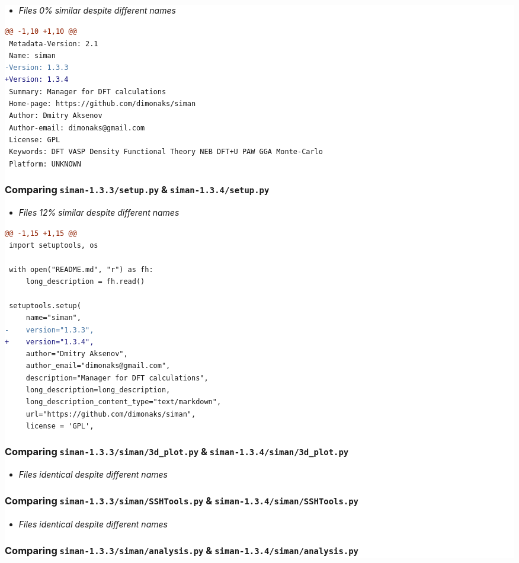  * *Files 0% similar despite different names*

```diff
@@ -1,10 +1,10 @@
 Metadata-Version: 2.1
 Name: siman
-Version: 1.3.3
+Version: 1.3.4
 Summary: Manager for DFT calculations
 Home-page: https://github.com/dimonaks/siman
 Author: Dmitry Aksenov
 Author-email: dimonaks@gmail.com
 License: GPL
 Keywords: DFT VASP Density Functional Theory NEB DFT+U PAW GGA Monte-Carlo
 Platform: UNKNOWN
```

### Comparing `siman-1.3.3/setup.py` & `siman-1.3.4/setup.py`

 * *Files 12% similar despite different names*

```diff
@@ -1,15 +1,15 @@
 import setuptools, os
 
 with open("README.md", "r") as fh:
     long_description = fh.read()
 
 setuptools.setup(
     name="siman",
-    version="1.3.3",
+    version="1.3.4",
     author="Dmitry Aksenov",
     author_email="dimonaks@gmail.com",
     description="Manager for DFT calculations",
     long_description=long_description,
     long_description_content_type="text/markdown",
     url="https://github.com/dimonaks/siman",
     license = 'GPL',
```

### Comparing `siman-1.3.3/siman/3d_plot.py` & `siman-1.3.4/siman/3d_plot.py`

 * *Files identical despite different names*

### Comparing `siman-1.3.3/siman/SSHTools.py` & `siman-1.3.4/siman/SSHTools.py`

 * *Files identical despite different names*

### Comparing `siman-1.3.3/siman/analysis.py` & `siman-1.3.4/siman/analysis.py`
